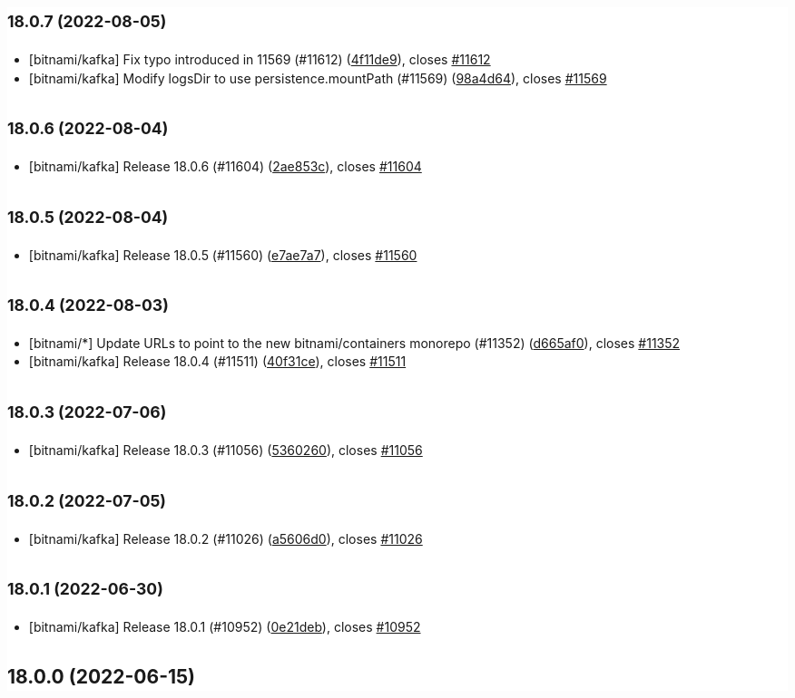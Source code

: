 ## <small>18.0.7 (2022-08-05)</small>

* [bitnami/kafka] Fix typo introduced in 11569 (#11612) ([4f11de9](https://github.com/bitnami/charts/commit/4f11de94d5fb0d97975bf1b77567f07c58d7a99e)), closes [#11612](https://github.com/bitnami/charts/issues/11612)
* [bitnami/kafka] Modify logsDir to use persistence.mountPath (#11569) ([98a4d64](https://github.com/bitnami/charts/commit/98a4d64c41802fcb055c19ee08f43b2de0b4766e)), closes [#11569](https://github.com/bitnami/charts/issues/11569)

## <small>18.0.6 (2022-08-04)</small>

* [bitnami/kafka] Release 18.0.6 (#11604) ([2ae853c](https://github.com/bitnami/charts/commit/2ae853c9251ed00e9179184e3781029c5a8cd032)), closes [#11604](https://github.com/bitnami/charts/issues/11604)

## <small>18.0.5 (2022-08-04)</small>

* [bitnami/kafka] Release 18.0.5 (#11560) ([e7ae7a7](https://github.com/bitnami/charts/commit/e7ae7a74be946c2000405882282a0cbe44b5bc18)), closes [#11560](https://github.com/bitnami/charts/issues/11560)

## <small>18.0.4 (2022-08-03)</small>

* [bitnami/*] Update URLs to point to the new bitnami/containers monorepo (#11352) ([d665af0](https://github.com/bitnami/charts/commit/d665af0c708846192d8d5fb2f5f9ea65dd464ab0)), closes [#11352](https://github.com/bitnami/charts/issues/11352)
* [bitnami/kafka] Release 18.0.4 (#11511) ([40f31ce](https://github.com/bitnami/charts/commit/40f31ceb9dfb3c2c82f0c238e1f90543148b0085)), closes [#11511](https://github.com/bitnami/charts/issues/11511)

## <small>18.0.3 (2022-07-06)</small>

* [bitnami/kafka] Release 18.0.3 (#11056) ([5360260](https://github.com/bitnami/charts/commit/5360260b9a524612e5792e62caac5fa25079129a)), closes [#11056](https://github.com/bitnami/charts/issues/11056)

## <small>18.0.2 (2022-07-05)</small>

* [bitnami/kafka] Release 18.0.2 (#11026) ([a5606d0](https://github.com/bitnami/charts/commit/a5606d05ba4af3a1ee87e94db94f246cd36cc143)), closes [#11026](https://github.com/bitnami/charts/issues/11026)

## <small>18.0.1 (2022-06-30)</small>

* [bitnami/kafka] Release 18.0.1 (#10952) ([0e21deb](https://github.com/bitnami/charts/commit/0e21debd49815b7c8485283840d65b398f03c476)), closes [#10952](https://github.com/bitnami/charts/issues/10952)

## 18.0.0 (2022-06-15)
